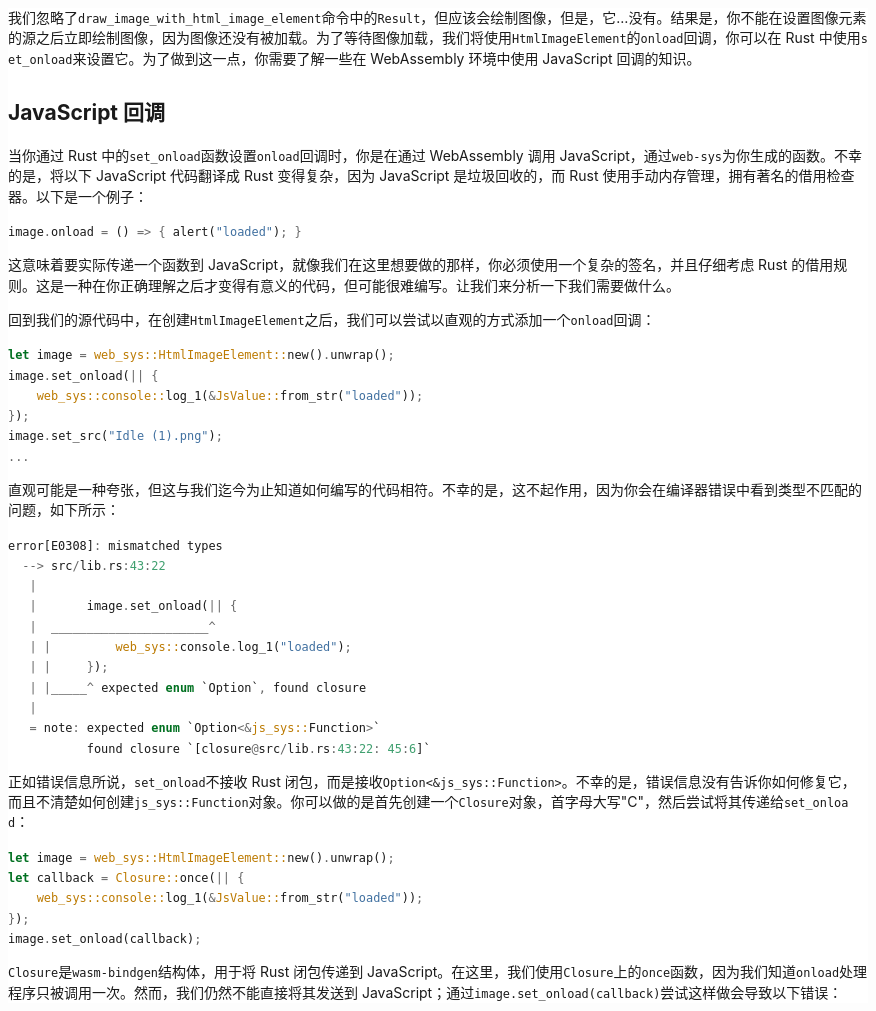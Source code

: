 我们忽略了`draw_image_with_html_image_element`命令中的`Result`，但应该会绘制图像，但是，它…没有。结果是，你不能在设置图像元素的源之后立即绘制图像，因为图像还没有被加载。为了等待图像加载，我们将使用`HtmlImageElement`的`onload`回调，你可以在 Rust 中使用`set_onload`来设置它。为了做到这一点，你需要了解一些在 WebAssembly 环境中使用 JavaScript 回调的知识。

## JavaScript 回调

当你通过 Rust 中的`set_onload`函数设置`onload`回调时，你是在通过 WebAssembly 调用 JavaScript，通过`web-sys`为你生成的函数。不幸的是，将以下 JavaScript 代码翻译成 Rust 变得复杂，因为 JavaScript 是垃圾回收的，而 Rust 使用手动内存管理，拥有著名的借用检查器。以下是一个例子：

```rs
image.onload = () => { alert("loaded"); }
```

这意味着要实际传递一个函数到 JavaScript，就像我们在这里想要做的那样，你必须使用一个复杂的签名，并且仔细考虑 Rust 的借用规则。这是一种在你正确理解之后才变得有意义的代码，但可能很难编写。让我们来分析一下我们需要做什么。

回到我们的源代码中，在创建`HtmlImageElement`之后，我们可以尝试以直观的方式添加一个`onload`回调：

```rs
let image = web_sys::HtmlImageElement::new().unwrap();
image.set_onload(|| {
    web_sys::console::log_1(&JsValue::from_str("loaded"));
});
image.set_src("Idle (1).png");
...
```

直观可能是一种夸张，但这与我们迄今为止知道如何编写的代码相符。不幸的是，这不起作用，因为你会在编译器错误中看到类型不匹配的问题，如下所示：

```rs
error[E0308]: mismatched types
  --> src/lib.rs:43:22
   |
   |       image.set_onload(|| {
   |  ______________________^
   | |         web_sys::console.log_1("loaded");
   | |     });
   | |_____^ expected enum `Option`, found closure
   |
   = note: expected enum `Option<&js_sys::Function>`
           found closure `[closure@src/lib.rs:43:22: 45:6]`
```

正如错误信息所说，`set_onload`不接收 Rust 闭包，而是接收`Option<&js_sys::Function>`。不幸的是，错误信息没有告诉你如何修复它，而且不清楚如何创建`js_sys::Function`对象。你可以做的是首先创建一个`Closure`对象，首字母大写"C"，然后尝试将其传递给`set_onload`：

```rs
let image = web_sys::HtmlImageElement::new().unwrap();
let callback = Closure::once(|| {
    web_sys::console::log_1(&JsValue::from_str("loaded"));
});
image.set_onload(callback);
```

`Closure`是`wasm-bindgen`结构体，用于将 Rust 闭包传递到 JavaScript。在这里，我们使用`Closure`上的`once`函数，因为我们知道`onload`处理程序只被调用一次。然而，我们仍然不能直接将其发送到 JavaScript；通过`image.set_onload(callback)`尝试这样做会导致以下错误：
